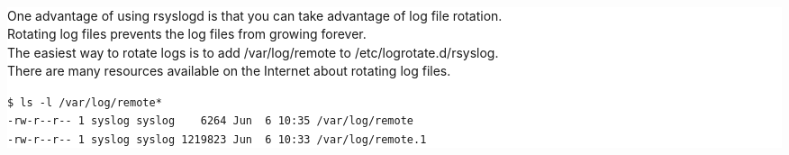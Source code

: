 One advantage of using rsyslogd is that you can take advantage of log file rotation.   
Rotating log files prevents the log files from growing forever.   
The easiest way to rotate logs is to add /var/log/remote to /etc/logrotate.d/rsyslog.   
There are many resources available on the Internet about rotating log files.   
```
$ ls -l /var/log/remote*
-rw-r--r-- 1 syslog syslog    6264 Jun  6 10:35 /var/log/remote
-rw-r--r-- 1 syslog syslog 1219823 Jun  6 10:33 /var/log/remote.1
```
